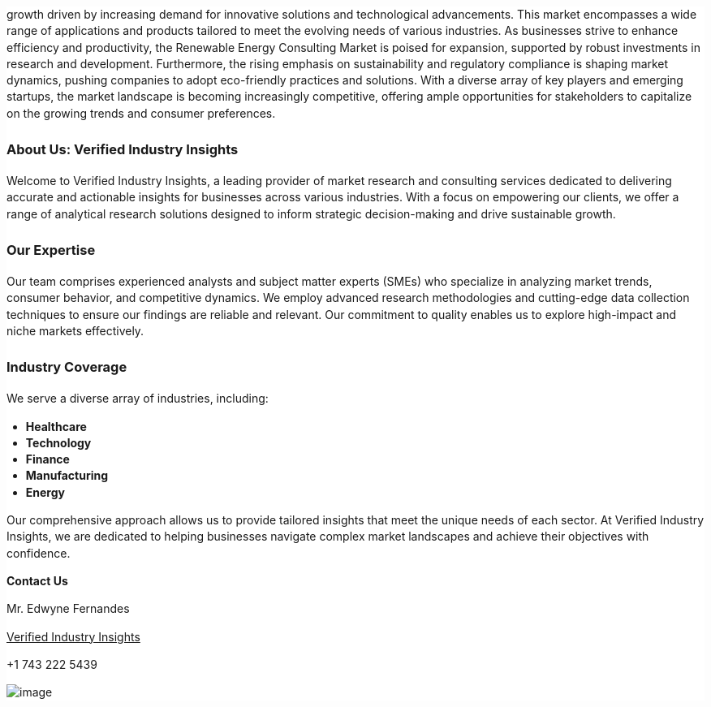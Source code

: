 growth driven by increasing demand for innovative solutions and technological advancements. This market encompasses a wide range of applications and products tailored to meet the evolving needs of various industries. As businesses strive to enhance efficiency and productivity, the Renewable Energy Consulting Market is poised for expansion, supported by robust investments in research and development. Furthermore, the rising emphasis on sustainability and regulatory compliance is shaping market dynamics, pushing companies to adopt eco-friendly practices and solutions. With a diverse array of key players and emerging startups, the market landscape is becoming increasingly competitive, offering ample opportunities for stakeholders to capitalize on the growing trends and consumer preferences.</p><h3>About Us: Verified Industry Insights</h3><p>Welcome to Verified Industry Insights, a leading provider of market research and consulting services dedicated to delivering accurate and actionable insights for businesses across various industries. With a focus on empowering our clients, we offer a range of analytical research solutions designed to inform strategic decision-making and drive sustainable growth.</p><h3>Our Expertise</h3><p>Our team comprises experienced analysts and subject matter experts (SMEs) who specialize in analyzing market trends, consumer behavior, and competitive dynamics. We employ advanced research methodologies and cutting-edge data collection techniques to ensure our findings are reliable and relevant. Our commitment to quality enables us to explore high-impact and niche markets effectively.</p><h3>Industry Coverage</h3><p>We serve a diverse array of industries, including:</p><ul><li><strong>Healthcare</strong></li><li><strong>Technology</strong></li><li><strong>Finance</strong></li><li><strong>Manufacturing</strong></li><li><strong>Energy</strong></li></ul><p>Our comprehensive approach allows us to provide tailored insights that meet the unique needs of each sector. At Verified Industry Insights, we are dedicated to helping businesses navigate complex market landscapes and achieve their objectives with confidence.</p><p><strong>Contact Us</strong></p><p>Mr. Edwyne Fernandes</p><p><a href="https://www.verifiedindustryinsights.com/">Verified Industry Insights</a></p><p>+1 743 222 5439</p>
![image](https://github.com/user-attachments/assets/42919593-d636-4bae-89bd-9173710c5c55)
